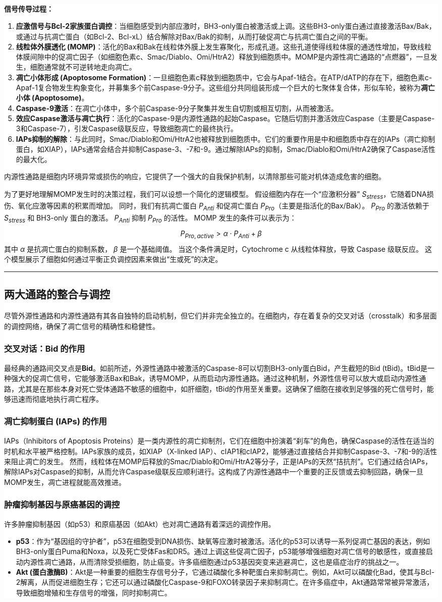 **信号传导过程：**

1.  **应激信号与Bcl-2家族蛋白调控**：当细胞感受到内部应激时，BH3-only蛋白被激活或上调。这些BH3-only蛋白通过直接激活Bax/Bak，或通过与抗凋亡蛋白（如Bcl-2、Bcl-xL）结合解除对Bax/Bak的抑制，从而打破促凋亡与抗凋亡蛋白之间的平衡。
2.  **线粒体外膜透化 (MOMP)**：活化的Bax和Bak在线粒体外膜上发生寡聚化，形成孔道。这些孔道使得线粒体膜的通透性增加，导致线粒体膜间隙中的促凋亡因子（如细胞色素c、Smac/Diablo、Omi/HtrA2）释放到细胞质中。MOMP是内源性凋亡通路的“点燃器”，一旦发生，细胞通常就不可逆转地走向凋亡。
3.  **凋亡小体形成 (Apoptosome Formation)**：一旦细胞色素c释放到细胞质中，它会与Apaf-1结合。在ATP/dATP的存在下，细胞色素c-Apaf-1复合物发生构象变化，并募集多个前Caspase-9分子。这些组分共同组装形成一个巨大的七聚体复合体，形似车轮，被称为**凋亡小体 (Apoptosome)**。
4.  **Caspase-9激活**：在凋亡小体中，多个前Caspase-9分子聚集并发生自切割或相互切割，从而被激活。
5.  **效应Caspase激活与凋亡执行**：活化的Caspase-9是内源性通路的起始Caspase。它随后切割并激活效应Caspase（主要是Caspase-3和Caspase-7），引发Caspase级联反应，导致细胞凋亡的最终执行。
6.  **IAPs抑制的解除**：与此同时，Smac/Diablo和Omi/HtrA2也被释放到细胞质中。它们的重要作用是中和细胞质中存在的IAPs（凋亡抑制蛋白，如XIAP），IAPs通常会结合并抑制Caspase-3、-7和-9。通过解除IAPs的抑制，Smac/Diablo和Omi/HtrA2确保了Caspase活性的最大化。

内源性通路是细胞内环境异常或损伤的响应，它提供了一个强大的自我保护机制，以清除那些可能对机体造成危害的细胞。

为了更好地理解MOMP发生时的决策过程，我们可以设想一个简化的逻辑模型。
假设细胞内存在一个“应激积分器” $S_{stress}$，它随着DNA损伤、氧化应激等因素的积累而增加。
同时，我们有抗凋亡蛋白 $P_{Anti}$ 和促凋亡蛋白 $P_{Pro}$（主要是指活化的Bax/Bak）。
$P_{Pro}$ 的激活依赖于 $S_{stress}$ 和 BH3-only 蛋白的激活。
$P_{Anti}$ 抑制 $P_{Pro}$ 的活性。
MOMP 发生的条件可以表示为：
$$ P_{Pro, active} > \alpha \cdot P_{Anti} + \beta $$
其中 $\alpha$ 是抗凋亡蛋白的抑制系数， $\beta$ 是一个基础阈值。
当这个条件满足时，Cytochrome c 从线粒体释放，导致 Caspase 级联反应。
这个模型展示了细胞如何通过平衡正负调控因素来做出“生或死”的决定。

---

## 两大通路的整合与调控

尽管外源性通路和内源性通路有其各自独特的启动机制，但它们并非完全独立的。在细胞内，存在着复杂的交叉对话（crosstalk）和多层面的调控网络，确保了凋亡信号的精确性和稳健性。

### 交叉对话：Bid 的作用

最经典的通路间交叉点是**Bid**。如前所述，外源性通路中被激活的Caspase-8可以切割BH3-only蛋白Bid，产生截短的Bid (tBid)。tBid是一种强大的促凋亡信号，它能够激活Bax和Bak，诱导MOMP，从而启动内源性通路。通过这种机制，外源性信号可以放大或启动内源性通路，尤其是在那些本身对死亡受体通路不敏感的细胞中，如肝细胞，tBid的作用至关重要。这确保了细胞在接收到足够强的死亡信号时，能够迅速而彻底地执行凋亡程序。

### 凋亡抑制蛋白 (IAPs) 的作用

IAPs（Inhibitors of Apoptosis Proteins）是一类内源性的凋亡抑制剂，它们在细胞中扮演着“刹车”的角色，确保Caspase的活性在适当的时机和水平被严格控制。IAPs家族的成员，如XIAP（X-linked IAP）、cIAP1和cIAP2，能够通过直接结合并抑制Caspase-3、-7和-9的活性来阻止凋亡的发生。
然而，线粒体在MOMP后释放的Smac/Diablo和Omi/HtrA2等分子，正是IAPs的天然“拮抗剂”。它们通过结合IAPs，解除IAPs对Caspase的抑制，从而允许Caspase级联反应顺利进行。这构成了内源性通路中一个重要的正反馈或去抑制回路，确保一旦MOMP发生，凋亡进程就能高效推进。

### 肿瘤抑制基因与原癌基因的调控

许多肿瘤抑制基因（如p53）和原癌基因（如Akt）也对凋亡通路有着深远的调控作用。
*   **p53**：作为“基因组的守护者”，p53在细胞受到DNA损伤、缺氧等应激时被激活。活化的p53可以诱导一系列促凋亡基因的表达，例如BH3-only蛋白Puma和Noxa，以及死亡受体Fas和DR5。通过上调这些促凋亡因子，p53能够增强细胞对凋亡信号的敏感性，或直接启动内源性凋亡通路，从而清除受损细胞，防止癌变。许多癌细胞通过p53基因突变来逃避凋亡，这也是癌症治疗的挑战之一。
*   **Akt (蛋白激酶B)**：Akt是一种重要的细胞生存信号分子，它通过磷酸化多种靶蛋白来抑制凋亡。例如，Akt可以磷酸化Bad，使其与Bcl-2解离，从而促进细胞生存；它还可以通过磷酸化Caspase-9和FOXO转录因子来抑制凋亡。在许多癌症中，Akt通路常常被异常激活，导致细胞增殖和生存信号的增强，同时抑制凋亡。
